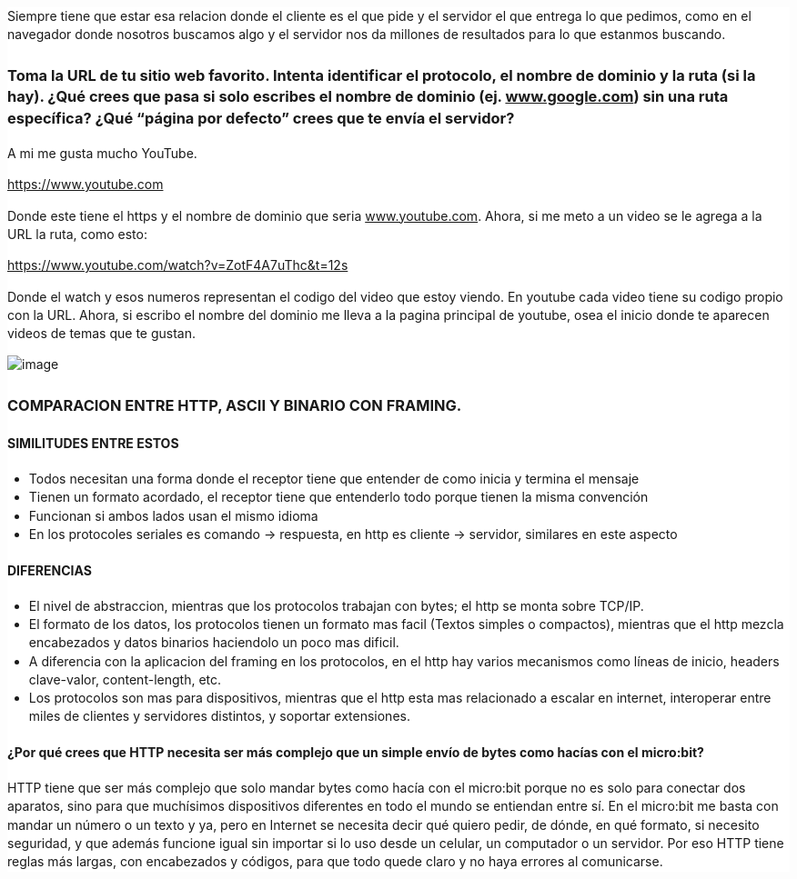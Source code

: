 Siempre tiene que estar esa relacion donde el cliente es el que pide y el servidor el que entrega lo que pedimos, como en el navegador donde nosotros buscamos algo y el servidor nos da millones de resultados para lo que estanmos buscando.

### Toma la URL de tu sitio web favorito. Intenta identificar el protocolo, el nombre de dominio y la ruta (si la hay). ¿Qué crees que pasa si solo escribes el nombre de dominio (ej. www.google.com) sin una ruta específica? ¿Qué “página por defecto” crees que te envía el servidor?

A mi me gusta mucho YouTube.

 https://www.youtube.com
 
Donde este tiene el https y el nombre de dominio que seria www.youtube.com. Ahora, si me meto a un video se le agrega a la URL la ruta, como esto:

https://www.youtube.com/watch?v=ZotF4A7uThc&t=12s

Donde el watch y esos numeros representan el codigo del video que estoy viendo. En youtube cada video tiene su codigo propio con la URL. Ahora, si escribo el nombre del dominio me lleva a la pagina principal de youtube, osea el inicio donde te aparecen videos de temas que te gustan.

<img width="2519" height="1348" alt="image" src="https://github.com/user-attachments/assets/95a60858-2e80-4803-882e-a68c228d88a2" />

### COMPARACION ENTRE HTTP, ASCII Y BINARIO CON FRAMING.

#### SIMILITUDES ENTRE ESTOS

- Todos necesitan una forma donde el receptor tiene que entender de como inicia y termina el mensaje
- Tienen un formato acordado, el receptor tiene que entenderlo todo porque tienen la misma convención
- Funcionan si ambos lados usan el mismo idioma
- En los protocoles seriales es comando -> respuesta, en http es cliente -> servidor, similares en este aspecto

#### DIFERENCIAS

- El nivel de abstraccion, mientras que los protocolos trabajan con bytes; el http se monta sobre TCP/IP.
- El formato de los datos, los protocolos tienen un formato mas facil (Textos simples o compactos), mientras que el http mezcla encabezados y datos binarios haciendolo un poco mas dificil.
- A diferencia con la aplicacion del framing en los protocolos, en el http hay varios mecanismos como líneas de inicio, headers clave-valor, content-length, etc.
- Los protocolos son mas para dispositivos, mientras que el http esta mas relacionado a escalar en internet, interoperar entre miles de clientes y servidores distintos, y soportar extensiones.

#### ¿Por qué crees que HTTP necesita ser más complejo que un simple envío de bytes como hacías con el micro:bit?

HTTP tiene que ser más complejo que solo mandar bytes como hacía con el micro:bit porque no es solo para conectar dos aparatos, sino para que muchísimos dispositivos diferentes en todo el mundo se entiendan entre sí. En el micro:bit me basta con mandar un número o un texto y ya, pero en Internet se necesita decir qué quiero pedir, de dónde, en qué formato, si necesito seguridad, y que además funcione igual sin importar si lo uso desde un celular, un computador o un servidor. Por eso HTTP tiene reglas más largas, con encabezados y códigos, para que todo quede claro y no haya errores al comunicarse.
